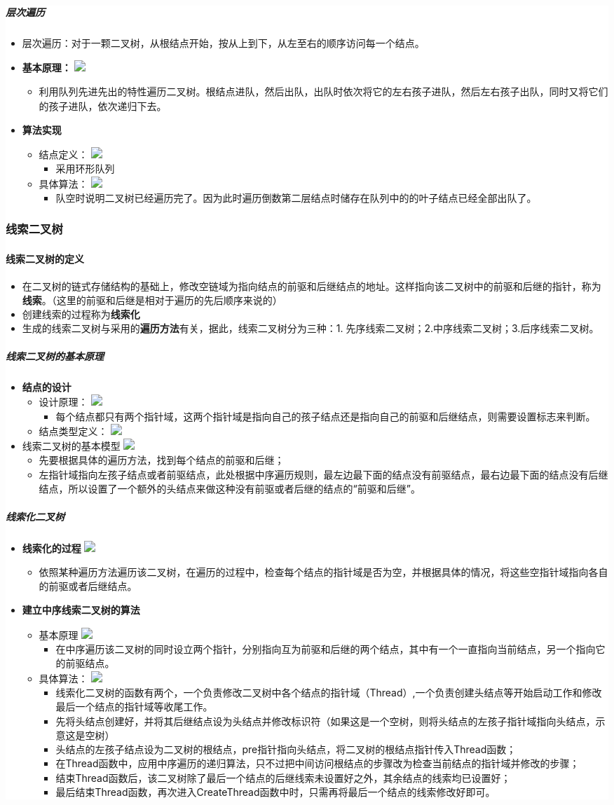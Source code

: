 ##### 层次遍历

* 层次遍历：对于一颗二叉树，从根结点开始，按从上到下，从左至右的顺序访问每一个结点。

* **基本原理：**
  ![](https://zjpicture.oss-cn-beijing.aliyuncs.com/giteePic/picgo-master/img/20200810222139.jpg)
  * 利用队列先进先出的特性遍历二叉树。根结点进队，然后出队，出队时依次将它的左右孩子进队，然后左右孩子出队，同时又将它们的孩子进队，依次递归下去。

* **算法实现**
  * 结点定义：
    ![](https://zjpicture.oss-cn-beijing.aliyuncs.com/giteePic/picgo-master/img/20200810222604.jpg)
    * 采用环形队列
  * 具体算法：
    ![](https://zjpicture.oss-cn-beijing.aliyuncs.com/giteePic/picgo-master/img/20200810222604.jpg)
    * 队空时说明二叉树已经遍历完了。因为此时遍历倒数第二层结点时储存在队列中的的叶子结点已经全部出队了。

### 线索二叉树

#### 线索二叉树的定义

* 在二叉树的链式存储结构的基础上，修改空链域为指向结点的前驱和后继结点的地址。这样指向该二叉树中的前驱和后继的指针，称为**线索**。（这里的前驱和后继是相对于遍历的先后顺序来说的）
* 创建线索的过程称为**线索化**
* 生成的线索二叉树与采用的**遍历方法**有关，据此，线索二叉树分为三种：1. 先序线索二叉树；2.中序线索二叉树；3.后序线索二叉树。

##### 线索二叉树的基本原理

* **结点的设计**
  * 设计原理：
    ![](https://zjpicture.oss-cn-beijing.aliyuncs.com/giteePic/picgo-master/img/20200811000127.jpg)
    * 每个结点都只有两个指针域，这两个指针域是指向自己的孩子结点还是指向自己的前驱和后继结点，则需要设置标志来判断。
  * 结点类型定义：
    ![](https://zjpicture.oss-cn-beijing.aliyuncs.com/giteePic/picgo-master/img/20200811000415.jpg)
* 线索二叉树的基本模型
  ![](https://zjpicture.oss-cn-beijing.aliyuncs.com/giteePic/picgo-master/img/20200811000712.jpg)
  * 先要根据具体的遍历方法，找到每个结点的前驱和后继；
  * 左指针域指向左孩子结点或者前驱结点，此处根据中序遍历规则，最左边最下面的结点没有前驱结点，最右边最下面的结点没有后继结点，所以设置了一个额外的头结点来做这种没有前驱或者后继的结点的“前驱和后继”。

##### 线索化二叉树
  
* **线索化的过程**
    ![](https://zjpicture.oss-cn-beijing.aliyuncs.com/giteePic/picgo-master/img/20200811001337.jpg)
    * 依照某种遍历方法遍历该二叉树，在遍历的过程中，检查每个结点的指针域是否为空，并根据具体的情况，将这些空指针域指向各自的前驱或者后继结点。

* **建立中序线索二叉树的算法**
  * 基本原理
    ![](https://zjpicture.oss-cn-beijing.aliyuncs.com/giteePic/picgo-master/img/20200811001810.jpg)
    * 在中序遍历该二叉树的同时设立两个指针，分别指向互为前驱和后继的两个结点，其中有一个一直指向当前结点，另一个指向它的前驱结点。
  * 具体算法：
    ![](https://zjpicture.oss-cn-beijing.aliyuncs.com/giteePic/picgo-master/img/20200811003232.jpg)
    * 线索化二叉树的函数有两个，一个负责修改二叉树中各个结点的指针域（Thread）,一个负责创建头结点等开始启动工作和修改最后一个结点的指针域等收尾工作。
    * 先将头结点创建好，并将其后继结点设为头结点并修改标识符（如果这是一个空树，则将头结点的左孩子指针域指向头结点，示意这是空树）
    * 头结点的左孩子结点设为二叉树的根结点，pre指针指向头结点，将二叉树的根结点指针传入Thread函数；
    * 在Thread函数中，应用中序遍历的递归算法，只不过把中间访问根结点的步骤改为检查当前结点的指针域并修改的步骤；
    * 结束Thread函数后，该二叉树除了最后一个结点的后继线索未设置好之外，其余结点的线索均已设置好；
    * 最后结束Thread函数，再次进入CreateThread函数中时，只需再将最后一个结点的线索修改好即可。
